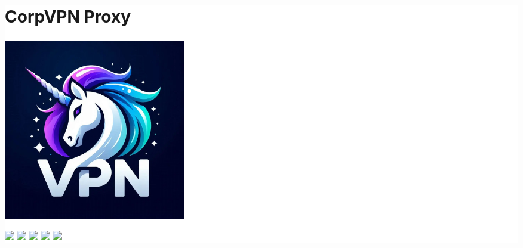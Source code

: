 # CorpVPN Proxy

<img src="img/corpvpn.webp" height="300">

![](https://img.shields.io/github/license/tdharris/corpvpn)
![](https://img.shields.io/github/last-commit/tdharris/corpvpn)
![](https://img.shields.io/docker/automated/tdharris/corpvpn)
![](https://img.shields.io/github/actions/workflow/status/tdharris/corpvpn/docker-publish.yml)
![](https://img.shields.io/docker/image-size/tdharris/corpvpn/latest)
